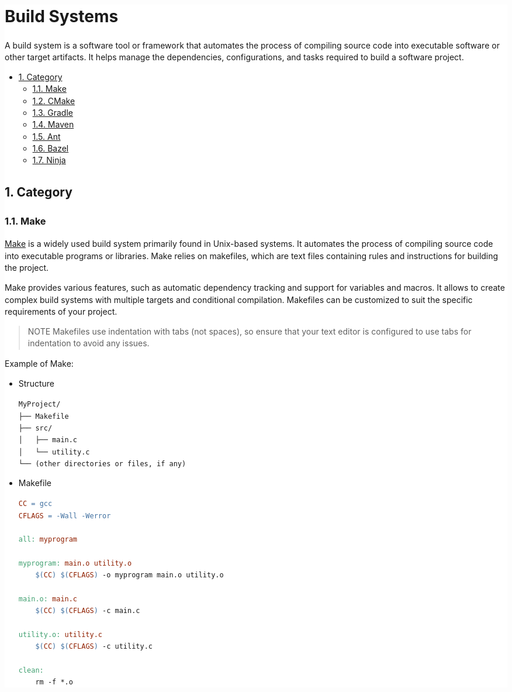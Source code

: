 # Build Systems

A build system is a software tool or framework that automates the process of compiling source code into executable software or other target artifacts. It helps manage the dependencies, configurations, and tasks required to build a software project.

- [1. Category](#1-category)
  - [1.1. Make](#11-make)
  - [1.2. CMake](#12-cmake)
  - [1.3. Gradle](#13-gradle)
  - [1.4. Maven](#14-maven)
  - [1.5. Ant](#15-ant)
  - [1.6. Bazel](#16-bazel)
  - [1.7. Ninja](#17-ninja)

## 1. Category

### 1.1. Make

[Make](https://www.gnu.org/software/make/) is a widely used build system primarily found in Unix-based systems. It automates the process of compiling source code into executable programs or libraries. Make relies on makefiles, which are text files containing rules and instructions for building the project.

Make provides various features, such as automatic dependency tracking and support for variables and macros. It allows to create complex build systems with multiple targets and conditional compilation. Makefiles can be customized to suit the specific requirements of your project.

> NOTE Makefiles use indentation with tabs (not spaces), so ensure that your text editor is configured to use tabs for indentation to avoid any issues.

Example of Make:

- Structure

  ```txt
  MyProject/
  ├── Makefile
  ├── src/
  │   ├── main.c
  │   └── utility.c
  └── (other directories or files, if any)
  ```

- Makefile

  ```makefile
  CC = gcc
  CFLAGS = -Wall -Werror
  
  all: myprogram
  
  myprogram: main.o utility.o
      $(CC) $(CFLAGS) -o myprogram main.o utility.o
  
  main.o: main.c
      $(CC) $(CFLAGS) -c main.c
  
  utility.o: utility.c
      $(CC) $(CFLAGS) -c utility.c
  
  clean:
      rm -f *.o
  ```
  